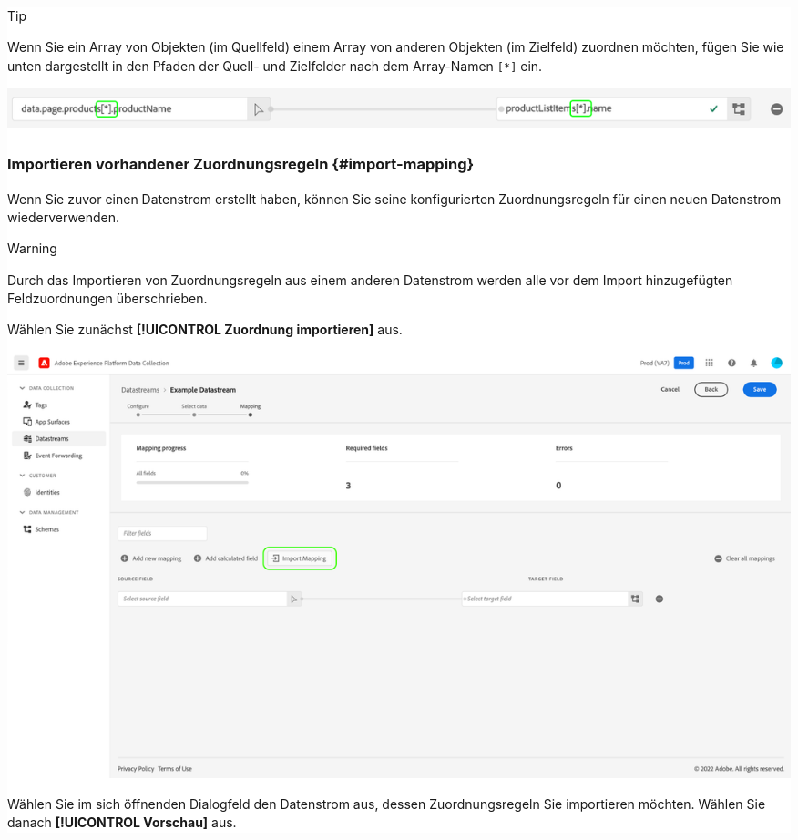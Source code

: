 >[!TIP]
>
>Wenn Sie ein Array von Objekten (im Quellfeld) einem Array von anderen Objekten (im Zielfeld) zuordnen möchten, fügen Sie wie unten dargestellt in den Pfaden der Quell- und Zielfelder nach dem Array-Namen `[*]` ein.
>
>![Array-Objektzuordnung](../assets/datastreams/data-prep/array-object-mapping.png)

### Importieren vorhandener Zuordnungsregeln {#import-mapping}

Wenn Sie zuvor einen Datenstrom erstellt haben, können Sie seine konfigurierten Zuordnungsregeln für einen neuen Datenstrom wiederverwenden.

>[!WARNING]
>
>Durch das Importieren von Zuordnungsregeln aus einem anderen Datenstrom werden alle vor dem Import hinzugefügten Feldzuordnungen überschrieben.

Wählen Sie zunächst **[!UICONTROL Zuordnung importieren]** aus.

![Bild, das die Auswahl der Schaltfläche [!UICONTROL Zuordnung importieren] zeigt](../assets/datastreams/data-prep/import-mapping-button.png)

Wählen Sie im sich öffnenden Dialogfeld den Datenstrom aus, dessen Zuordnungsregeln Sie importieren möchten. Wählen Sie danach **[!UICONTROL Vorschau]** aus.
